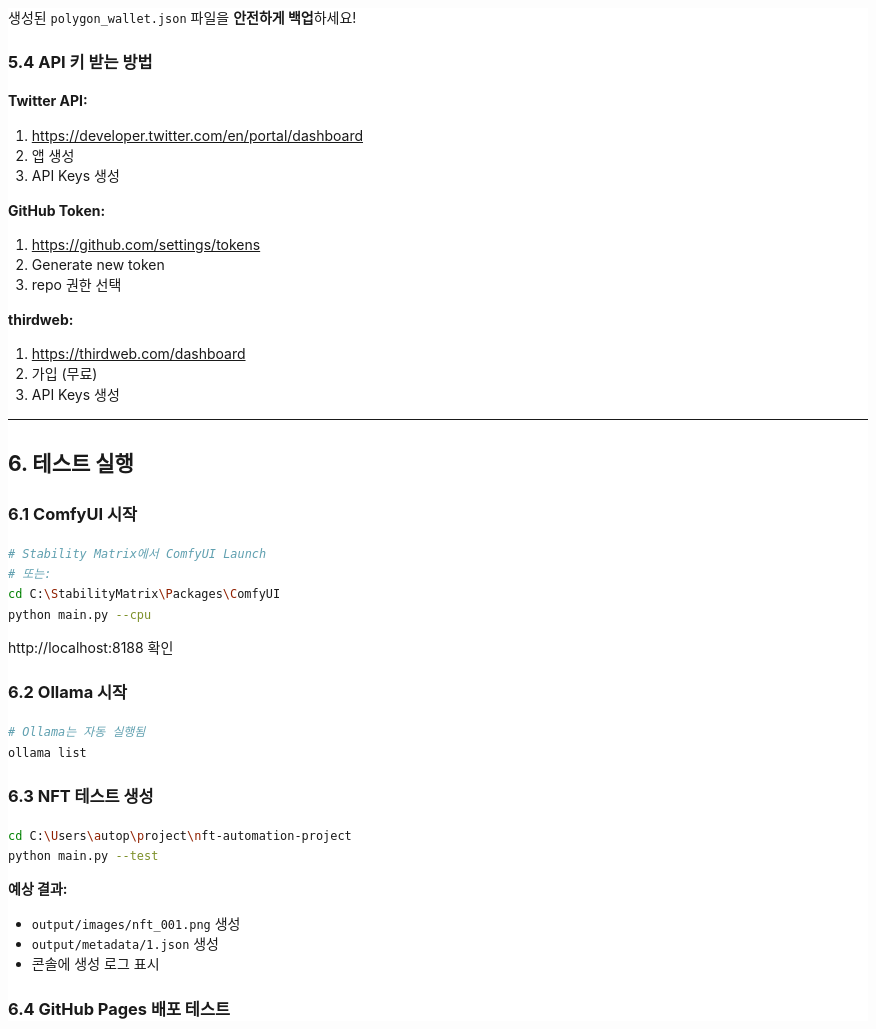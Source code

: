 생성된 `polygon_wallet.json` 파일을 **안전하게 백업**하세요!

### 5.4 API 키 받는 방법

**Twitter API:**
1. https://developer.twitter.com/en/portal/dashboard
2. 앱 생성
3. API Keys 생성

**GitHub Token:**
1. https://github.com/settings/tokens
2. Generate new token
3. repo 권한 선택

**thirdweb:**
1. https://thirdweb.com/dashboard
2. 가입 (무료)
3. API Keys 생성

---

## 6. 테스트 실행

### 6.1 ComfyUI 시작

```bash
# Stability Matrix에서 ComfyUI Launch
# 또는:
cd C:\StabilityMatrix\Packages\ComfyUI
python main.py --cpu
```

http://localhost:8188 확인

### 6.2 Ollama 시작

```bash
# Ollama는 자동 실행됨
ollama list
```

### 6.3 NFT 테스트 생성

```bash
cd C:\Users\autop\project\nft-automation-project
python main.py --test
```

**예상 결과:**
- `output/images/nft_001.png` 생성
- `output/metadata/1.json` 생성
- 콘솔에 생성 로그 표시

### 6.4 GitHub Pages 배포 테스트
